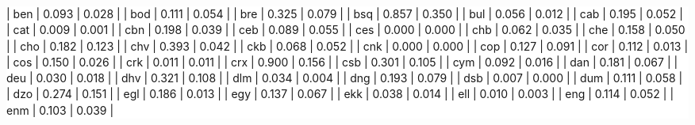 | ben | 0.093 | 0.028 |
| bod | 0.111 | 0.054 |
| bre | 0.325 | 0.079 |
| bsq | 0.857 | 0.350 |
| bul | 0.056 | 0.012 |
| cab | 0.195 | 0.052 |
| cat | 0.009 | 0.001 |
| cbn | 0.198 | 0.039 |
| ceb | 0.089 | 0.055 |
| ces | 0.000 | 0.000 |
| chb | 0.062 | 0.035 |
| che | 0.158 | 0.050 |
| cho | 0.182 | 0.123 |
| chv | 0.393 | 0.042 |
| ckb | 0.068 | 0.052 |
| cnk | 0.000 | 0.000 |
| cop | 0.127 | 0.091 |
| cor | 0.112 | 0.013 |
| cos | 0.150 | 0.026 |
| crk | 0.011 | 0.011 |
| crx | 0.900 | 0.156 |
| csb | 0.301 | 0.105 |
| cym | 0.092 | 0.016 |
| dan | 0.181 | 0.067 |
| deu | 0.030 | 0.018 |
| dhv | 0.321 | 0.108 |
| dlm | 0.034 | 0.004 |
| dng | 0.193 | 0.079 |
| dsb | 0.007 | 0.000 |
| dum | 0.111 | 0.058 |
| dzo | 0.274 | 0.151 |
| egl | 0.186 | 0.013 |
| egy | 0.137 | 0.067 |
| ekk | 0.038 | 0.014 |
| ell | 0.010 | 0.003 |
| eng | 0.114 | 0.052 |
| enm | 0.103 | 0.039 |